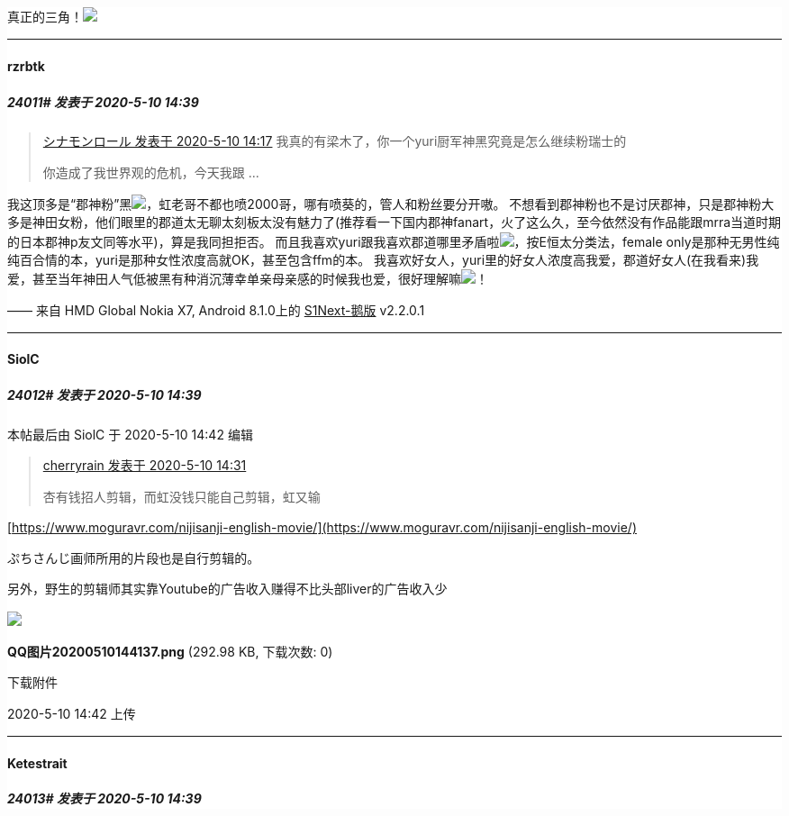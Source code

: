 
真正的三角！<img src="https://static.saraba1st.com/image/smiley/face2017/105.png" referrerpolicy="no-referrer">


-----

####  rzrbtk  
##### 24011#       发表于 2020-5-10 14:39


<blockquote><a href="httphttps://bbs.saraba1st.com/2b/forum.php?mod=redirect&amp;goto=findpost&amp;pid=47367210&amp;ptid=1924531" target="_blank">シナモンロール 发表于 2020-5-10 14:17</a>
我真的有梁木了，你一个yuri厨军神黑究竟是怎么继续粉瑞士的

你造成了我世界观的危机，今天我跟 ...</blockquote>
我这顶多是“郡神粉”黑<img src="https://static.saraba1st.com/image/smiley/face2017/033.png" referrerpolicy="no-referrer">，虹老哥不都也喷2000哥，哪有喷葵的，管人和粉丝要分开嗷。
不想看到郡神粉也不是讨厌郡神，只是郡神粉大多是神田女粉，他们眼里的郡道太无聊太刻板太没有魅力了(推荐看一下国内郡神fanart，火了这么久，至今依然没有作品能跟mrra当道时期的日本郡神p友文同等水平)，算是我同担拒否。
而且我喜欢yuri跟我喜欢郡道哪里矛盾啦<img src="https://static.saraba1st.com/image/smiley/face2017/026.png" referrerpolicy="no-referrer">，按E恒太分类法，female only是那种无男性纯纯百合情的本，yuri是那种女性浓度高就OK，甚至包含ffm的本。
我喜欢好女人，yuri里的好女人浓度高我爱，郡道好女人(在我看来)我爱，甚至当年神田人气低被黑有种消沉薄幸单亲母亲感的时候我也爱，很好理解嘛<img src="https://static.saraba1st.com/image/smiley/face2017/040.png" referrerpolicy="no-referrer">！

—— 来自 HMD Global Nokia X7, Android 8.1.0上的 [S1Next-鹅版](https://github.com/ykrank/S1-Next/releases) v2.2.0.1


-----

####  SiolC  
##### 24012#       发表于 2020-5-10 14:39


 本帖最后由 SiolC 于 2020-5-10 14:42 编辑 
<blockquote><a href="httphttps://bbs.saraba1st.com/2b/forum.php?mod=redirect&amp;goto=findpost&amp;pid=47367357&amp;ptid=1924531" target="_blank">cherryrain 发表于 2020-5-10 14:31</a>

杏有钱招人剪辑，而虹没钱只能自己剪辑，虹又输</blockquote>
[https://www.moguravr.com/nijisanji-english-movie/](https://www.moguravr.com/nijisanji-english-movie/)

ぷちさんじ画师所用的片段也是自行剪辑的。


另外，野生的剪辑师其实靠Youtube的广告收入赚得不比头部liver的广告收入少

<img src="https://img.saraba1st.com/forum/202005/10/144225dxppyop6yinp2p33.png" referrerpolicy="no-referrer">


<strong>QQ图片20200510144137.png</strong> (292.98 KB, 下载次数: 0)

下载附件

2020-5-10 14:42 上传


-----

####  Ketestrait  
##### 24013#       发表于 2020-5-10 14:39
